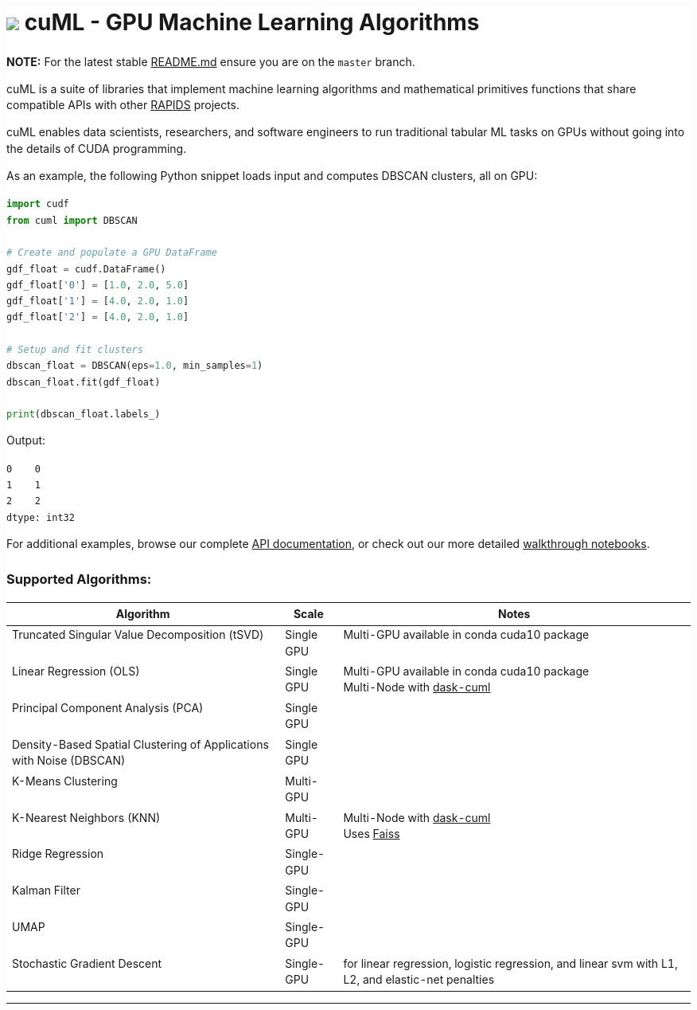 # <div align="left"><img src="img/rapids_logo.png" width="90px"/>&nbsp;cuML - GPU Machine Learning Algorithms</div>

**NOTE:** For the latest stable [README.md](https://github.com/rapidsai/cuml/blob/master/README.md) ensure you are on the `master` branch.

cuML is a suite of libraries that implement machine learning algorithms and mathematical primitives functions that share compatible APIs with other [RAPIDS](https://rapids.ai/) projects.

cuML enables data scientists, researchers, and software engineers to run traditional tabular ML tasks on GPUs without going into the details of CUDA programming.

As an example, the following Python snippet loads input and computes DBSCAN clusters, all on GPU:
```python
import cudf
from cuml import DBSCAN

# Create and populate a GPU DataFrame
gdf_float = cudf.DataFrame()
gdf_float['0'] = [1.0, 2.0, 5.0]
gdf_float['1'] = [4.0, 2.0, 1.0]
gdf_float['2'] = [4.0, 2.0, 1.0]

# Setup and fit clusters
dbscan_float = DBSCAN(eps=1.0, min_samples=1)
dbscan_float.fit(gdf_float)

print(dbscan_float.labels_)
```

Output:
```
0    0
1    1
2    2
dtype: int32
```

For additional examples, browse our complete [API documentation](https://docs.rapids.ai/api/cuml/stable/), or check out our more detailed [walkthrough notebooks](https://github.com/rapidsai/notebooks/tree/master/cuml).

### Supported Algorithms:

| Algorithm | Scale | Notes |
| --- | --- | --- |
| Truncated Singular Value Decomposition (tSVD) | Single GPU | Multi-GPU available in conda cuda10 package |
| Linear Regression (OLS) | Single GPU | Multi-GPU available in conda cuda10 package <br> Multi-Node with [dask-cuml](http://github.com/rapidsai/dask-cuml) |
| Principal Component Analysis (PCA) | Single GPU |
| Density-Based Spatial Clustering of Applications with Noise (DBSCAN) | Single GPU |
| K-Means Clustering | Multi-GPU |
| K-Nearest Neighbors (KNN) | Multi-GPU | Multi-Node with [dask-cuml](http://github.com/rapidsai/dask-cuml) <br> Uses [Faiss](https://github.com/facebookresearch/faiss) |
| Ridge Regression | Single-GPU |
| Kalman Filter | Single-GPU |
| UMAP | Single-GPU |
| Stochastic Gradient Descent | Single-GPU | for linear regression, logistic regression, and linear svm with L1, L2, and elastic-net penalties |

---